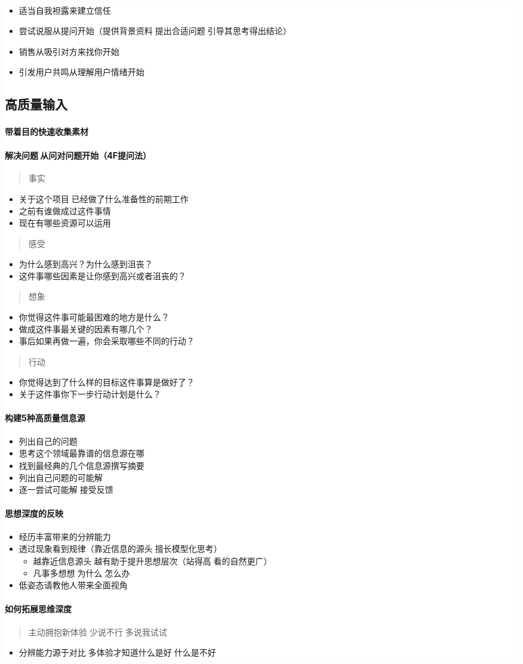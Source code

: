 - 适当自我袒露来建立信任

- 尝试说服从提问开始（提供背景资料 提出合适问题 引导其思考得出结论）

- 销售从吸引对方来找你开始

- 引发用户共鸣从理解用户情绪开始

## 高质量输入

#### 带着目的快速收集素材

#### 解决问题 从问对问题开始（4F提问法）

> 事实

- 关于这个项目 已经做了什么准备性的前期工作
- 之前有谁做成过这件事情
- 现在有哪些资源可以运用

> 感受

- 为什么感到高兴？为什么感到沮丧？
- 这件事哪些因素是让你感到高兴或者沮丧的？

> 想象

- 你觉得这件事可能最困难的地方是什么？
- 做成这件事最关键的因素有哪几个？
- 事后如果再做一遍，你会采取哪些不同的行动？

> 行动

- 你觉得达到了什么样的目标这件事算是做好了？
- 关于这件事你下一步行动计划是什么？

#### 构建5种高质量信息源

- 列出自己的问题
- 思考这个领域最靠谱的信息源在哪
- 找到最经典的几个信息源撰写摘要
- 列出自己问题的可能解
- 逐一尝试可能解 接受反馈

#### 思想深度的反映

- 经历丰富带来的分辨能力
- 透过现象看到规律（靠近信息的源头 擅长模型化思考）
   - 越靠近信息源头 越有助于提升思想层次（站得高 看的自然更广）
   - 凡事多想想 为什么 怎么办
- 低姿态请教他人带来全面视角

#### 如何拓展思维深度

>主动拥抱新体验 少说不行 多说我试试

- 分辨能力源于对比 多体验才知道什么是好 什么是不好
